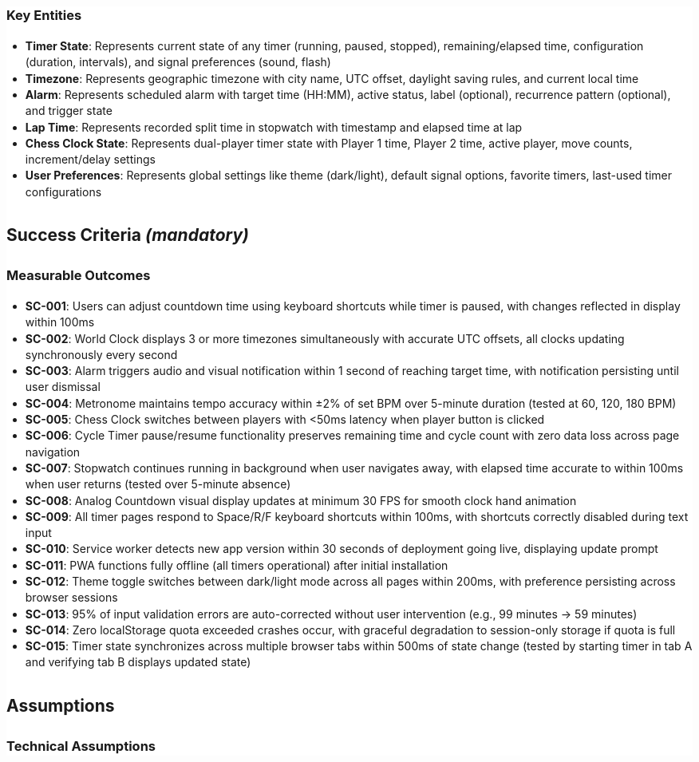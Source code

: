 ### Key Entities

- **Timer State**: Represents current state of any timer (running, paused, stopped), remaining/elapsed time, configuration (duration, intervals), and signal preferences (sound, flash)
- **Timezone**: Represents geographic timezone with city name, UTC offset, daylight saving rules, and current local time
- **Alarm**: Represents scheduled alarm with target time (HH:MM), active status, label (optional), recurrence pattern (optional), and trigger state
- **Lap Time**: Represents recorded split time in stopwatch with timestamp and elapsed time at lap
- **Chess Clock State**: Represents dual-player timer state with Player 1 time, Player 2 time, active player, move counts, increment/delay settings
- **User Preferences**: Represents global settings like theme (dark/light), default signal options, favorite timers, last-used timer configurations

## Success Criteria *(mandatory)*

### Measurable Outcomes

- **SC-001**: Users can adjust countdown time using keyboard shortcuts while timer is paused, with changes reflected in display within 100ms
- **SC-002**: World Clock displays 3 or more timezones simultaneously with accurate UTC offsets, all clocks updating synchronously every second
- **SC-003**: Alarm triggers audio and visual notification within 1 second of reaching target time, with notification persisting until user dismissal
- **SC-004**: Metronome maintains tempo accuracy within ±2% of set BPM over 5-minute duration (tested at 60, 120, 180 BPM)
- **SC-005**: Chess Clock switches between players with <50ms latency when player button is clicked
- **SC-006**: Cycle Timer pause/resume functionality preserves remaining time and cycle count with zero data loss across page navigation
- **SC-007**: Stopwatch continues running in background when user navigates away, with elapsed time accurate to within 100ms when user returns (tested over 5-minute absence)
- **SC-008**: Analog Countdown visual display updates at minimum 30 FPS for smooth clock hand animation
- **SC-009**: All timer pages respond to Space/R/F keyboard shortcuts within 100ms, with shortcuts correctly disabled during text input
- **SC-010**: Service worker detects new app version within 30 seconds of deployment going live, displaying update prompt
- **SC-011**: PWA functions fully offline (all timers operational) after initial installation
- **SC-012**: Theme toggle switches between dark/light mode across all pages within 200ms, with preference persisting across browser sessions
- **SC-013**: 95% of input validation errors are auto-corrected without user intervention (e.g., 99 minutes → 59 minutes)
- **SC-014**: Zero localStorage quota exceeded crashes occur, with graceful degradation to session-only storage if quota is full
- **SC-015**: Timer state synchronizes across multiple browser tabs within 500ms of state change (tested by starting timer in tab A and verifying tab B displays updated state)

## Assumptions

### Technical Assumptions
